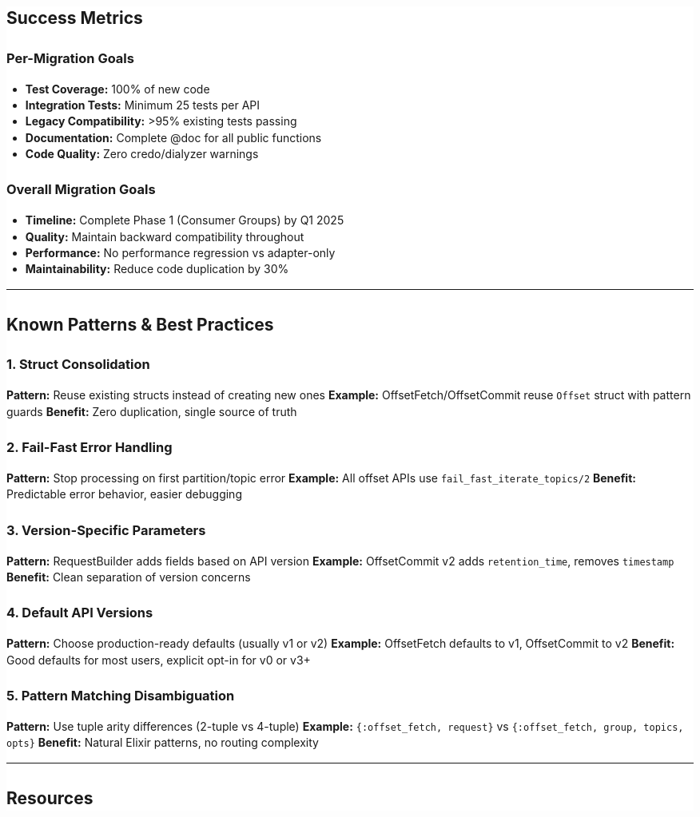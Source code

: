 
## Success Metrics

### Per-Migration Goals

- **Test Coverage:** 100% of new code
- **Integration Tests:** Minimum 25 tests per API
- **Legacy Compatibility:** >95% existing tests passing
- **Documentation:** Complete @doc for all public functions
- **Code Quality:** Zero credo/dialyzer warnings

### Overall Migration Goals

- **Timeline:** Complete Phase 1 (Consumer Groups) by Q1 2025
- **Quality:** Maintain backward compatibility throughout
- **Performance:** No performance regression vs adapter-only
- **Maintainability:** Reduce code duplication by 30%

---

## Known Patterns & Best Practices

### 1. Struct Consolidation
**Pattern:** Reuse existing structs instead of creating new ones
**Example:** OffsetFetch/OffsetCommit reuse `Offset` struct with pattern guards
**Benefit:** Zero duplication, single source of truth

### 2. Fail-Fast Error Handling
**Pattern:** Stop processing on first partition/topic error
**Example:** All offset APIs use `fail_fast_iterate_topics/2`
**Benefit:** Predictable error behavior, easier debugging

### 3. Version-Specific Parameters
**Pattern:** RequestBuilder adds fields based on API version
**Example:** OffsetCommit v2 adds `retention_time`, removes `timestamp`
**Benefit:** Clean separation of version concerns

### 4. Default API Versions
**Pattern:** Choose production-ready defaults (usually v1 or v2)
**Example:** OffsetFetch defaults to v1, OffsetCommit to v2
**Benefit:** Good defaults for most users, explicit opt-in for v0 or v3+

### 5. Pattern Matching Disambiguation
**Pattern:** Use tuple arity differences (2-tuple vs 4-tuple)
**Example:** `{:offset_fetch, request}` vs `{:offset_fetch, group, topics, opts}`
**Benefit:** Natural Elixir patterns, no routing complexity

---

## Resources
